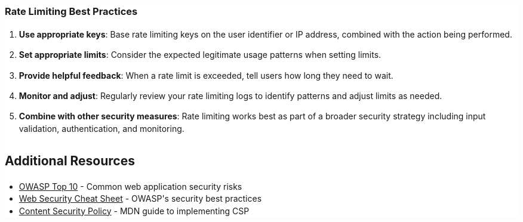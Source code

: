### Rate Limiting Best Practices

1. **Use appropriate keys**: Base rate limiting keys on the user identifier or IP address, combined with the action being performed.

2. **Set appropriate limits**: Consider the expected legitimate usage patterns when setting limits.

3. **Provide helpful feedback**: When a rate limit is exceeded, tell users how long they need to wait.

4. **Monitor and adjust**: Regularly review your rate limiting logs to identify patterns and adjust limits as needed.

5. **Combine with other security measures**: Rate limiting works best as part of a broader security strategy including input validation, authentication, and monitoring.

## Additional Resources

- [OWASP Top 10](https://owasp.org/www-project-top-ten/) - Common web application security risks
- [Web Security Cheat Sheet](https://cheatsheetseries.owasp.org/) - OWASP's security best practices
- [Content Security Policy](https://developer.mozilla.org/en-US/docs/Web/HTTP/CSP) - MDN guide to implementing CSP 